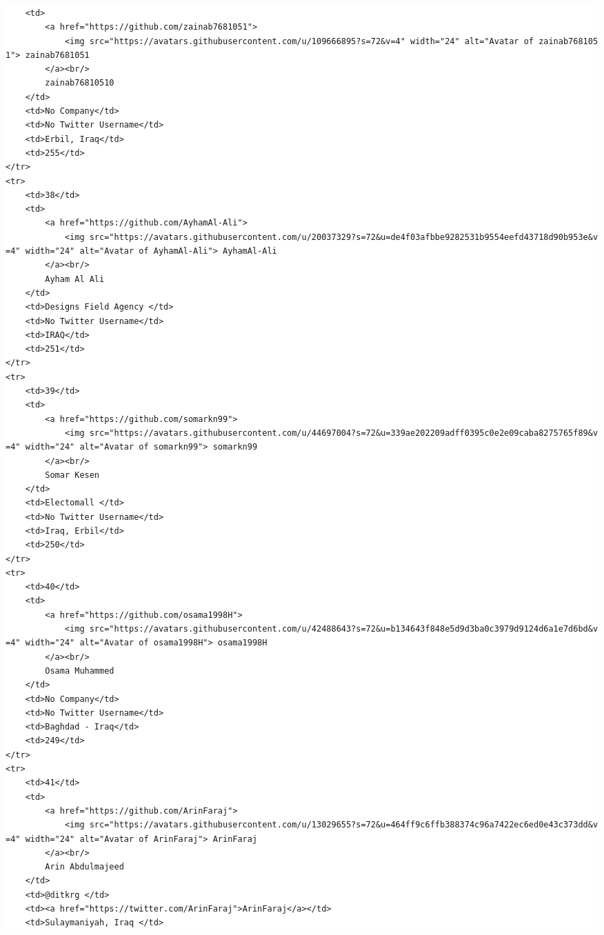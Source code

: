 		<td>
			<a href="https://github.com/zainab7681051">
				<img src="https://avatars.githubusercontent.com/u/109666895?s=72&v=4" width="24" alt="Avatar of zainab7681051"> zainab7681051
			</a><br/>
			zainab76810510
		</td>
		<td>No Company</td>
		<td>No Twitter Username</td>
		<td>Erbil, Iraq</td>
		<td>255</td>
	</tr>
	<tr>
		<td>38</td>
		<td>
			<a href="https://github.com/AyhamAl-Ali">
				<img src="https://avatars.githubusercontent.com/u/20037329?s=72&u=de4f03afbbe9282531b9554eefd43718d90b953e&v=4" width="24" alt="Avatar of AyhamAl-Ali"> AyhamAl-Ali
			</a><br/>
			Ayham Al Ali
		</td>
		<td>Designs Field Agency </td>
		<td>No Twitter Username</td>
		<td>IRAQ</td>
		<td>251</td>
	</tr>
	<tr>
		<td>39</td>
		<td>
			<a href="https://github.com/somarkn99">
				<img src="https://avatars.githubusercontent.com/u/44697004?s=72&u=339ae202209adff0395c0e2e09caba8275765f89&v=4" width="24" alt="Avatar of somarkn99"> somarkn99
			</a><br/>
			Somar Kesen
		</td>
		<td>Electomall </td>
		<td>No Twitter Username</td>
		<td>Iraq, Erbil</td>
		<td>250</td>
	</tr>
	<tr>
		<td>40</td>
		<td>
			<a href="https://github.com/osama1998H">
				<img src="https://avatars.githubusercontent.com/u/42488643?s=72&u=b134643f848e5d9d3ba0c3979d9124d6a1e7d6bd&v=4" width="24" alt="Avatar of osama1998H"> osama1998H
			</a><br/>
			Osama Muhammed
		</td>
		<td>No Company</td>
		<td>No Twitter Username</td>
		<td>Baghdad - Iraq</td>
		<td>249</td>
	</tr>
	<tr>
		<td>41</td>
		<td>
			<a href="https://github.com/ArinFaraj">
				<img src="https://avatars.githubusercontent.com/u/13029655?s=72&u=464ff9c6ffb388374c96a7422ec6ed0e43c373dd&v=4" width="24" alt="Avatar of ArinFaraj"> ArinFaraj
			</a><br/>
			Arin Abdulmajeed
		</td>
		<td>@ditkrg </td>
		<td><a href="https://twitter.com/ArinFaraj">ArinFaraj</a></td>
		<td>Sulaymaniyah, Iraq </td>